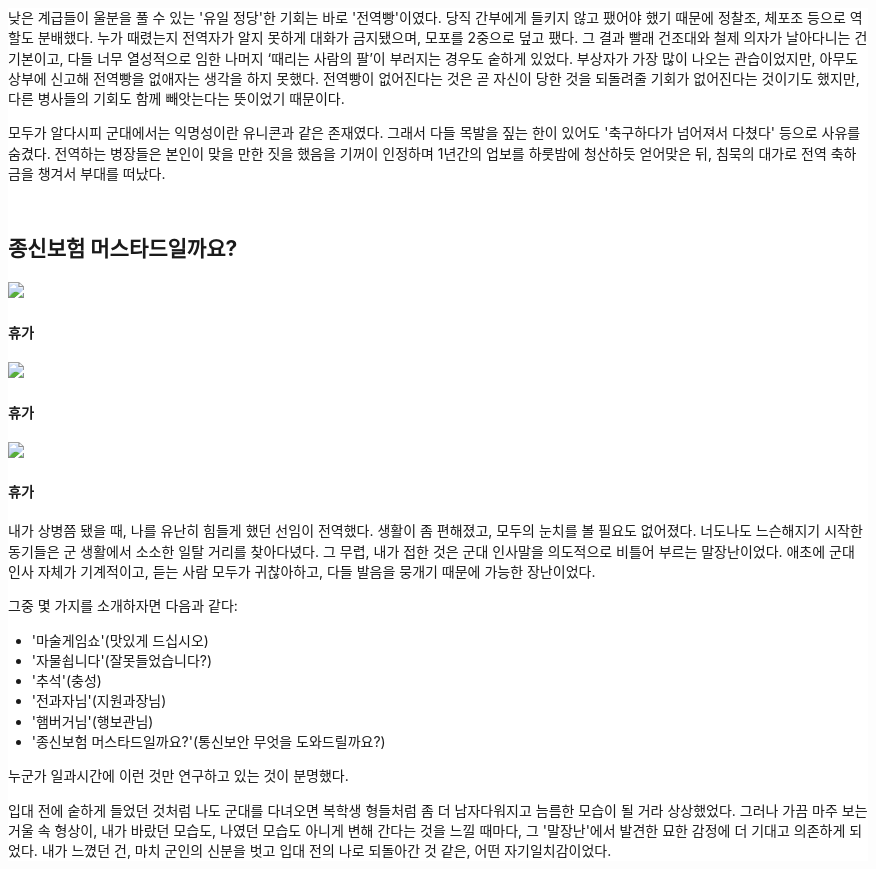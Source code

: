 낮은 계급들이 울분을 풀 수 있는 '유일 정당'한 기회는 바로 '전역빵'이였다. 당직 간부에게 들키지 않고 팼어야 했기 때문에 정찰조, 체포조 등으로 역할도 분배했다. 누가 때렸는지 전역자가 알지 못하게 대화가 금지됐으며, 모포를 2중으로 덮고 팼다. 그 결과 빨래 건조대와 철제 의자가 날아다니는 건 기본이고, 다들 너무 열성적으로 임한 나머지 ‘때리는 사람의 팔’이 부러지는 경우도 숱하게 있었다. 부상자가 가장 많이 나오는 관습이었지만, 아무도 상부에 신고해 전역빵을 없애자는 생각을 하지 못했다. 전역빵이 없어진다는 것은 곧 자신이 당한 것을 되돌려줄 기회가 없어진다는 것이기도 했지만, 다른 병사들의 기회도 함께 빼앗는다는 뜻이었기 때문이다.

모두가 알다시피 군대에서는 익명성이란 유니콘과 같은 존재였다. 그래서 다들 목발을 짚는 한이 있어도 '축구하다가 넘어져서 다쳤다' 등으로 사유를 숨겼다. 전역하는 병장들은 본인이 맞을 만한 짓을 했음을 기꺼이 인정하며 1년간의 업보를 하룻밤에 청산하듯 얻어맞은 뒤, 침묵의 대가로 전역 축하금을 챙겨서 부대를 떠났다.
<br><br>

## 종신보험 머스타드일까요?

<div class="my-carousel">
  <div
    class="my-carousel-scroll"
    onwheel="
      if (this.matches(':hover')) {
        event.preventDefault();
        this.scrollBy({left: event.deltaY, behavior: 'auto'});
      }
    "
  ><div class="my-carousel-item">
      <img src="/images/posts/250702 roka/victory.webp" class="my-carousel-img" />
      <h4 class="my-carousel-title">휴가</h4>
    </div>
    <div class="my-carousel-item">
      <img src="/images/posts/250702 roka/roka6.webp" class="my-carousel-img" />
      <h4 class="my-carousel-title">휴가</h4>
    </div>
   <div class="my-carousel-item">
      <img src="/images/posts/250702 roka/roka5.jpg" class="my-carousel-img" />
      <h4 class="my-carousel-title">휴가</h4>
    </div>
  </div>
</div>

내가 상병쯤 됐을 때, 나를 유난히 힘들게 했던 선임이 전역했다. 생활이 좀 편해졌고, 모두의 눈치를 볼 필요도 없어졌다. 너도나도 느슨해지기 시작한 동기들은 군 생활에서 소소한 일탈 거리를 찾아다녔다. 그 무렵, 내가 접한 것은 군대 인사말을 의도적으로 비틀어 부르는 말장난이었다. 애초에 군대 인사 자체가 기계적이고, 듣는 사람 모두가 귀찮아하고, 다들 발음을 뭉개기 때문에 가능한 장난이었다.

그중 몇 가지를 소개하자면 다음과 같다:
- '마술게임쇼'(맛있게 드십시오)
- '자물쇱니다'(잘못들었습니다?)
- '추석'(충성)
- '전과자님'(지원과장님)
- '햄버거님'(행보관님)
- '종신보험 머스타드일까요?'(통신보안 무엇을 도와드릴까요?)

누군가 일과시간에 이런 것만 연구하고 있는 것이 분명했다.

입대 전에 숱하게 들었던 것처럼 나도 군대를 다녀오면 복학생 형들처럼 좀 더 남자다워지고 늠름한 모습이 될 거라 상상했었다. 그러나 가끔 마주 보는 거울 속 형상이, 내가 바랐던 모습도, 나였던 모습도 아니게 변해 간다는 것을 느낄 때마다, 그 '말장난'에서 발견한 묘한 감정에 더 기대고 의존하게 되었다. 내가 느꼈던 건, 마치 군인의 신분을 벗고 입대 전의 나로 되돌아간 것 같은, 어떤 자기일치감이었다.
